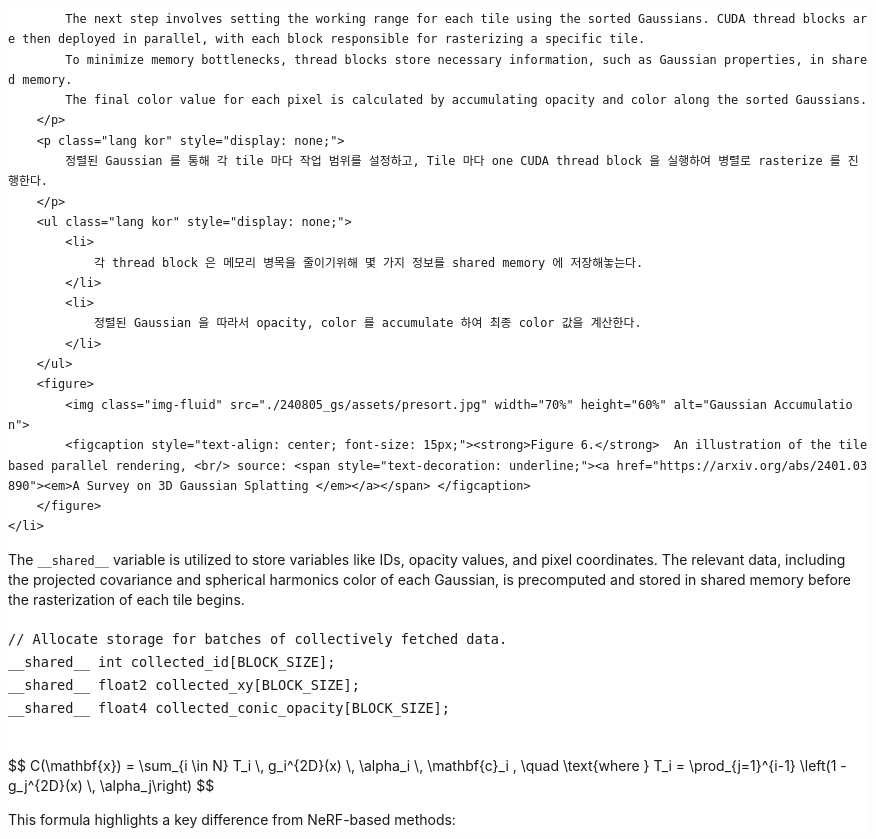             The next step involves setting the working range for each tile using the sorted Gaussians. CUDA thread blocks are then deployed in parallel, with each block responsible for rasterizing a specific tile. 
            To minimize memory bottlenecks, thread blocks store necessary information, such as Gaussian properties, in shared memory. 
            The final color value for each pixel is calculated by accumulating opacity and color along the sorted Gaussians.
        </p>
        <p class="lang kor" style="display: none;">
            정렬된 Gaussian 를 통해 각 tile 마다 작업 범위를 설정하고, Tile 마다 one CUDA thread block 을 실행하여 병렬로 rasterize 를 진행한다.
        </p>
        <ul class="lang kor" style="display: none;">
            <li>
                각 thread block 은 메모리 병목을 줄이기위해 몇 가지 정보를 shared memory 에 저장해놓는다.
            </li>
            <li>
                정렬된 Gaussian 을 따라서 opacity, color 를 accumulate 하여 최종 color 값을 계산한다.
            </li>
        </ul>
        <figure>
            <img class="img-fluid" src="./240805_gs/assets/presort.jpg" width="70%" height="60%" alt="Gaussian Accumulation">
            <figcaption style="text-align: center; font-size: 15px;"><strong>Figure 6.</strong>  An illustration of the tile based parallel rendering, <br/> source: <span style="text-decoration: underline;"><a href="https://arxiv.org/abs/2401.03890"><em>A Survey on 3D Gaussian Splatting </em></a></span> </figcaption>
        </figure>
    </li>
</ol>

<p class="lang eng">
    The <code>__shared__</code> variable is utilized to store variables like IDs, opacity values, and pixel coordinates. The relevant data, including the projected covariance and spherical harmonics color of each Gaussian, is precomputed and stored in shared memory before the rasterization of each tile begins.
</p>
<p class="lang kor" style="display: none;"> 
    <code>__shared__</code> variable 에 실제로 id, opacity, pixel coord 등의 값을 저장해놓고 있도록 구현되어 있다. 즉 Gaussian 의 projected covariance, spherical harmoics color 등은 tile 단위의 계산이 일어나기 전에 이미 계산을 마치고 shared memory 에 저장되어 있다.
</p>
                        <pre class="language-cpp" style="font-size: 16px;"><code>// Allocate storage for batches of collectively fetched data.
__shared__ int collected_id[BLOCK_SIZE];
__shared__ float2 collected_xy[BLOCK_SIZE];
__shared__ float4 collected_conic_opacity[BLOCK_SIZE];</code></pre>
<br/>

<p class="lang kor" style="display: none;">
    Also, The color accumulation process, which calculates the final color at pixel $x$ can be mathematically expressed as:
</p>
<p class="lang kor" style="display: none;">
    또한 (5) 의 color 계산을 위한 accumulation 과정을 공식으로 써보면 다음과 같은데,
</p>
<div class="math-container">
    $$ 
    C(\mathbf{x}) = \sum_{i \in N} T_i \, g_i^{2D}(x) \, \alpha_i \, \mathbf{c}_i , \quad \text{where } T_i = \prod_{j=1}^{i-1} \left(1 - g_j^{2D}(x) \, \alpha_j\right) 
    $$
</div>
<p class="lang eng">
    This formula highlights a key difference from NeRF-based methods:
</p>
<p class="lang kor" style="display: none;">